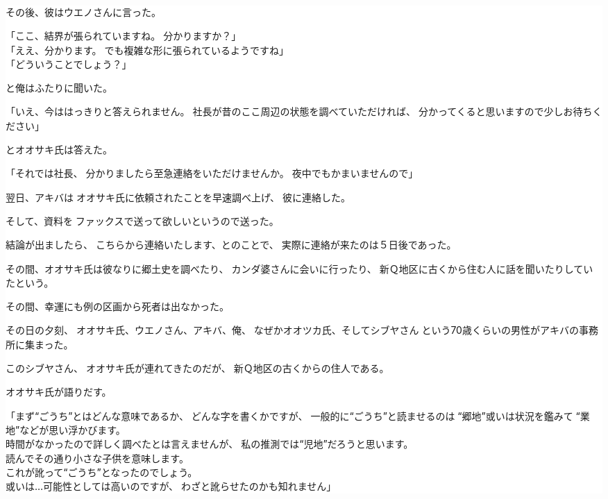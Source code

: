 その後、彼はウエノさんに言った。

「ここ、結界が張られていますね。
分かりますか？」  
「ええ、分かります。
でも複雑な形に張られているようですね」  
「どういうことでしょう？」  

と俺はふたりに聞いた。

「いえ、今ははっきりと答えられません。
社長が昔のここ周辺の状態を調べていただければ、
分かってくると思いますので少しお待ちください」

とオオサキ氏は答えた。

「それでは社長、
分かりましたら至急連絡をいただけませんか。
夜中でもかまいませんので」

翌日、アキバは
オオサキ氏に依頼されたことを早速調べ上げ、
彼に連絡した。

そして、資料を
ファックスで送って欲しいというので送った。

結論が出ましたら、
こちらから連絡いたします、とのことで、
実際に連絡が来たのは５日後であった。

その間、オオサキ氏は彼なりに郷土史を調べたり、
カンダ婆さんに会いに行ったり、
新Ｑ地区に古くから住む人に話を聞いたりしていたという。

その間、幸運にも例の区画から死者は出なかった。

その日の夕刻、
オオサキ氏、ウエノさん、アキバ、俺、
なぜかオオツカ氏、そしてシブヤさん
という70歳くらいの男性がアキバの事務所に集まった。

このシブヤさん、
オオサキ氏が連れてきたのだが、
新Ｑ地区の古くからの住人である。

オオサキ氏が語りだす。

「まず“ごうち”とはどんな意味であるか、
どんな字を書くかですが、
一般的に“ごうち”と読ませるのは
“郷地”或いは状況を鑑みて
“業地”などが思い浮かびます。  
時間がなかったので詳しく調べたとは言えませんが、
私の推測では“児地”だろうと思います。  
読んでその通り小さな子供を意味します。  
これが訛って“ごうち”となったのでしょう。  
或いは…可能性としては高いのですが、
わざと訛らせたのかも知れません」

